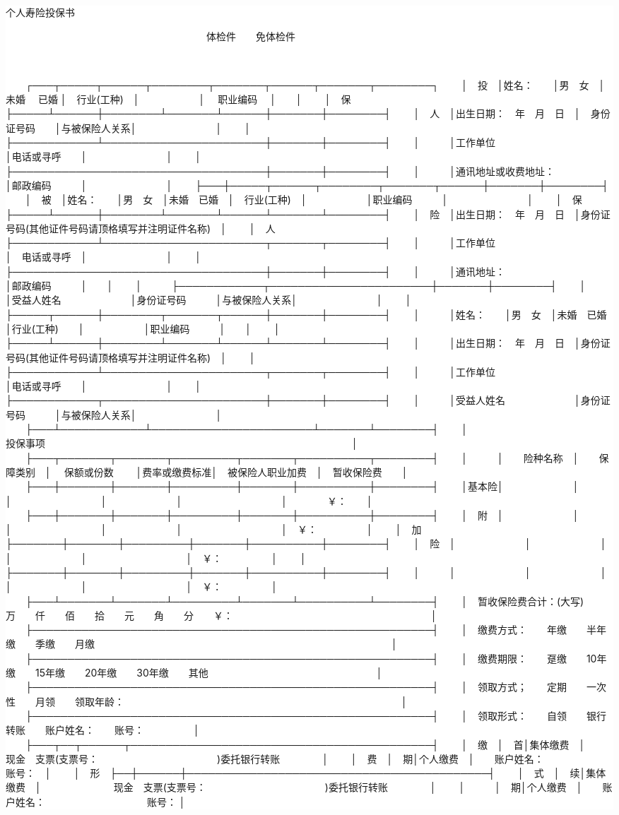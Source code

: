 



个人寿险投保书



 

　　　　　　　　　　　　　　　　　　　　 体检件　　免体检件

　　


　　┌───┬─────┬──────┬────────┬───────┬──────┬───────┬────────┐
　　│　投　│姓名：　　│男　女　│未婚　 已婚 │　行业(工种)　│　　　　　　│　 职业编码　 │　　│
　　│　保　├─────┴──────┼────────┴───────┴──────┼───────┼────────┤
　　│　人　│出生日期：　年　月　日　│　身份证号码　　│与被保险人关系│　　　　　　　　│
　　│　　　├────────────┴───────────────────────┼───────┼────────┤
　　│　　　│工作单位　　　　　　　　　　　　　　　　　　　　　　　　　　　　　　　　│电话或寻呼　　│　　　　　　　　│
　　│　　　├────────────────────────────────────┼───────┼────────┤
　　│　　　│通讯地址或收费地址：　　　　　　　　　　　　　　　　　　　　　　　　　　│邮政编码　　　│　　　　　　　　│
　　├───┼─────┬──────┬────────┬───────┬──────┼───────┼────────┤
　　│　被　│姓名：　　│男　女　│未婚　已婚　│　行业(工种)　│　　　　　　│职业编码　　　│　　　　　　　　│
　　│　保　├─────┴──────┼────────┴───────┴──────┴───────┴────────┤
　　│　险　│出生日期：　年　月　日　│身份证号码(其他证件号码请顶格填写并注明证件名称)　│
　　│　人　├────────────┴───────────────────────┬───────┬────────┤
　　│　　　│工作单位　　　　　　　　　　　　　　　　　　　　　　　　　　　　　　　　│　电话或寻呼　│　　　　　　　　│
　　│　　　├────────────────────────────────────┼───────┼────────┤
　　│　　　│通讯地址：　　　　　　　　　　　　　　　　　　　　　　　　　　　　　　　│邮政编码　　　│　　│
　　│　　　├────────────┬───────────────────────┼───────┼────────┤
　　│　　　│受益人姓名　　　　　　　│身份证号码　　　│与被保险人关系│　　　　　　　　│
　　│　　　├─────┬──────┼────────┬───────┬──────┼───────┼────────┤
　　│　　　│姓名：　　│男　女　│未婚　已婚　│行业(工种)　　│　　　　　　│职业编码　　　│　　│
　　│　　　├─────┴──────┼────────┴───────┴──────┴───────┴────────┤
　　│　　　│出生日期：　年　月　日　│身份证号码(其他证件号码请顶格填写并注明证件名称)　│
　　│　　　├────────────┴───────────────────────┬───────┬────────┤
　　│　　　│工作单位　　　　　　　　　　　　　　　　　　　　　　　　　　　　　　　　│电话或寻呼　　│　　　　　　　　│
　　│　　　├────────────┬───────────────────────┼───────┼────────┤
　　│　　　│受益人姓名　　　　　　　│身份证号码　　　│与被保险人关系│　　　　　　　　│
　　├───┴────────────┴───────────────────────┴───────┴────────┤
　　│　　　　　　　　　　　　　　　　　　　　　　投保事项　　　　　　　　　　　　　　　　　　　　　　　　　　　　　　　│
　　├───┬───────┬───────┬─────────┬───────┬──────────┬────────┤
　　│　　　│　　险种名称　│　　保障类别　│　 保额或份数　　 │费率或缴费标准│　被保险人职业加费　│　暂收保险费　　│
　　├───┼───────┼───────┼─────────┼───────┼──────────┼────────┤
　　│基本险│　　　　　　　│　　　　　　　│　　　　　　　　　│　　　　　　　│　　　　　　　　　　│　　　　￥：　　│
　　├───┼───────┼───────┼─────────┼───────┼──────────┼────────┤
　　│　附　│　　　　　　　│　　　　　　　│　　　　　　　　　│　　　　　　　│　　　　　　　　　　│　￥：　　　　　│
　　│　加　├───────┼───────┼─────────┼───────┼──────────┼────────┤
　　│　险　│　　　　　　　│　　　　　　　│　　　　　　　　　│　　　　　　　│　　　　　　　　　　│　￥：　　　　　│
　　│　　　├───────┼───────┼─────────┼───────┼──────────┼────────┤
　　│　　　│　　　　　　　│　　　　　　　│　　　　　　　　　│　　　　　　　│　　　　　　　　　　│　￥：　　　　　│
　　├───┴───────┴───────┴─────────┴───────┴──────────┴────────┤
　　│　暂收保险费合计：(大写)　　万　　仟　　佰　　拾　　元　　角　　分　　￥：　　　　　　　　　　　　　　　　　　　　│
　　├─────────────────────────────────────────────────────────┤
　　│　缴费方式：　　年缴　　半年缴　　季缴　　月缴　　　　　　　　　　　　　　　　　　　　　　　　　　　　　　│
　　├─────────────────────────────────────────────────────────┤
　　│　缴费期限：　　趸缴　　10年缴　　15年缴　　20年缴　　30年缴　　其他　　　　　　　　　　　　　　　　　│
　　├─────────────────────────────────────────────────────────┤
　　│　领取方式；　　定期　　一次性　　月领　　领取年龄：　　　　　　　　　　　　　　　　　　　　　　　　　　　　│
　　├─────────────────────────────────────────────────────────┤
　　│　领取形式：　　自领　　银行转账　　账户姓名：　　账号：　　　　　│
　　├───┬──┬──────┬───────────────────────────────────────────┤
　　│　缴　│　首│集体缴费　│　　　　　　　 现金　支票(支票号：　　　　　　　　　　　　)委托银行转账　　　　 │
　　│　费　│　期│个人缴费　│　　账户姓名：　　　　　　　　　　账号：　│
　　│　形　├──┼──────┼───────────────────────────────────────────┤
　　│　式　│　续│集体缴费　│　　　　　　　 现金　支票(支票号：　　　　　　　　　　　　)委托银行转账　　　　 │
　　│　　　│　期│个人缴费　│　　账户姓名：　　　　　　　　　　 账号： │